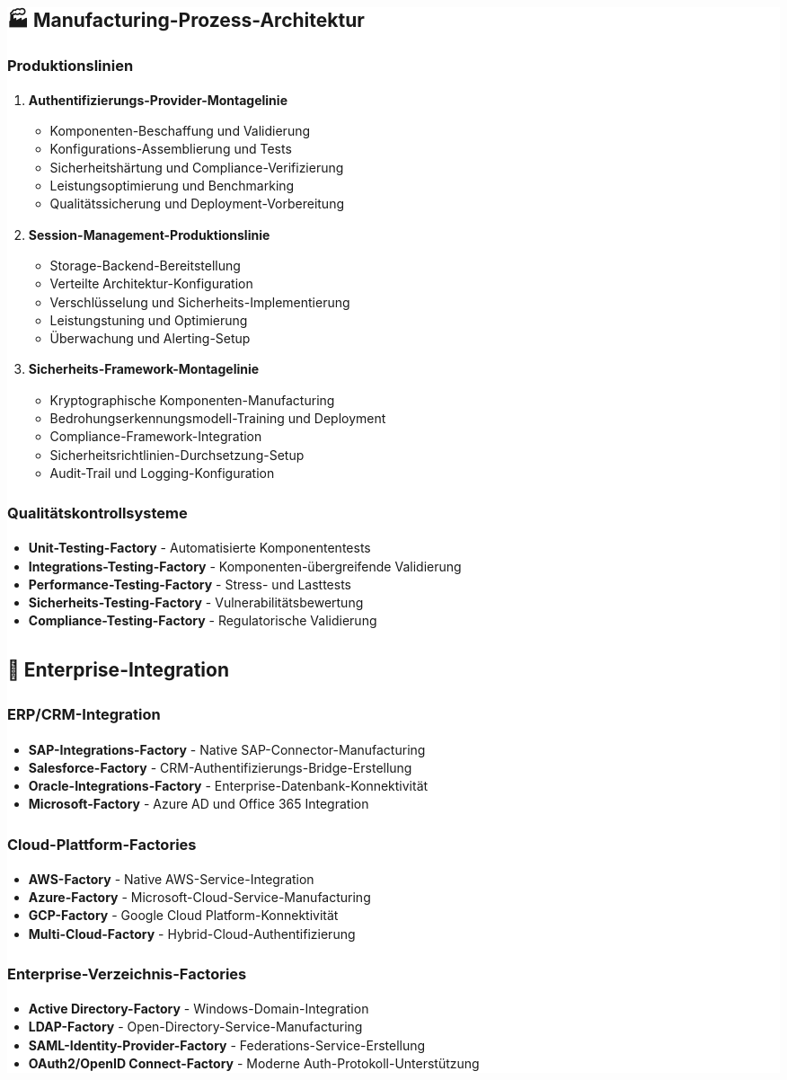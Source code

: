 ## 🏭 Manufacturing-Prozess-Architektur

### **Produktionslinien**
1. **Authentifizierungs-Provider-Montagelinie**
   - Komponenten-Beschaffung und Validierung
   - Konfigurations-Assemblierung und Tests
   - Sicherheitshärtung und Compliance-Verifizierung
   - Leistungsoptimierung und Benchmarking
   - Qualitätssicherung und Deployment-Vorbereitung

2. **Session-Management-Produktionslinie**
   - Storage-Backend-Bereitstellung
   - Verteilte Architektur-Konfiguration
   - Verschlüsselung und Sicherheits-Implementierung
   - Leistungstuning und Optimierung
   - Überwachung und Alerting-Setup

3. **Sicherheits-Framework-Montagelinie**
   - Kryptographische Komponenten-Manufacturing
   - Bedrohungserkennungsmodell-Training und Deployment
   - Compliance-Framework-Integration
   - Sicherheitsrichtlinien-Durchsetzung-Setup
   - Audit-Trail und Logging-Konfiguration

### **Qualitätskontrollsysteme**
- **Unit-Testing-Factory** - Automatisierte Komponententests
- **Integrations-Testing-Factory** - Komponenten-übergreifende Validierung
- **Performance-Testing-Factory** - Stress- und Lasttests
- **Sicherheits-Testing-Factory** - Vulnerabilitätsbewertung
- **Compliance-Testing-Factory** - Regulatorische Validierung

## 🔧 Enterprise-Integration

### **ERP/CRM-Integration**
- **SAP-Integrations-Factory** - Native SAP-Connector-Manufacturing
- **Salesforce-Factory** - CRM-Authentifizierungs-Bridge-Erstellung
- **Oracle-Integrations-Factory** - Enterprise-Datenbank-Konnektivität
- **Microsoft-Factory** - Azure AD und Office 365 Integration

### **Cloud-Plattform-Factories**
- **AWS-Factory** - Native AWS-Service-Integration
- **Azure-Factory** - Microsoft-Cloud-Service-Manufacturing
- **GCP-Factory** - Google Cloud Platform-Konnektivität
- **Multi-Cloud-Factory** - Hybrid-Cloud-Authentifizierung

### **Enterprise-Verzeichnis-Factories**
- **Active Directory-Factory** - Windows-Domain-Integration
- **LDAP-Factory** - Open-Directory-Service-Manufacturing
- **SAML-Identity-Provider-Factory** - Federations-Service-Erstellung
- **OAuth2/OpenID Connect-Factory** - Moderne Auth-Protokoll-Unterstützung

